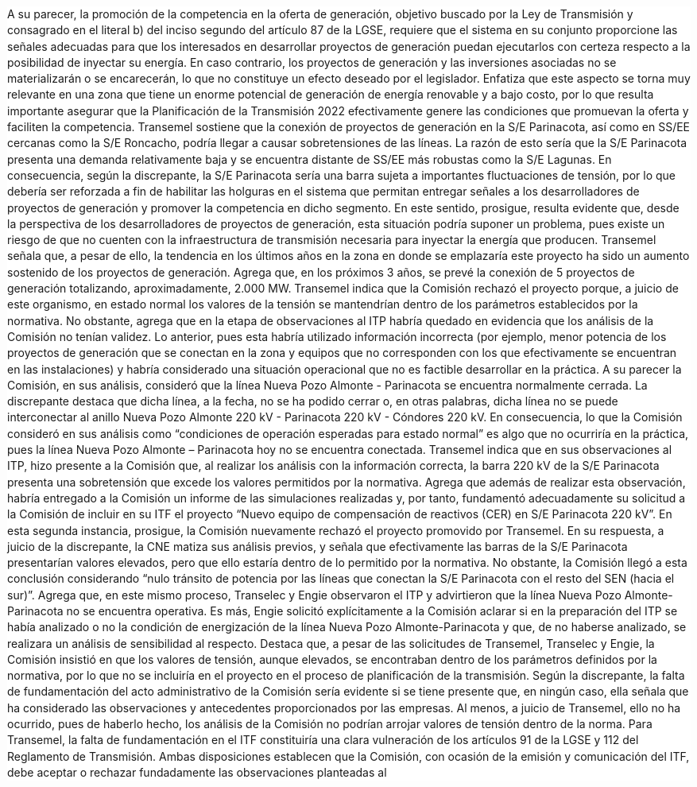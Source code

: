 A su parecer, la promoción de la competencia en la oferta de generación, objetivo buscado por la Ley de Transmisión y consagrado en el literal b) del inciso segundo del artículo 87 de la LGSE, requiere que el sistema en su conjunto proporcione las señales adecuadas para que los interesados en desarrollar proyectos de generación puedan ejecutarlos con certeza respecto a la posibilidad de inyectar su energía. En caso contrario, los proyectos de generación y las inversiones asociadas no se materializarán o se encarecerán, lo que no constituye un efecto deseado por el legislador. Enfatiza que este aspecto se torna muy relevante en una zona que tiene un enorme potencial de generación de energía renovable y a bajo costo, por lo que resulta importante asegurar que la Planificación de la Transmisión 2022 efectivamente genere las condiciones que promuevan la oferta y faciliten la competencia. Transemel sostiene que la conexión de proyectos de generación en la S/E Parinacota, así como en SS/EE cercanas como la S/E Roncacho, podría llegar a causar sobretensiones de las líneas. La razón de esto sería que la S/E Parinacota presenta una demanda relativamente baja y se encuentra distante de SS/EE más robustas como la S/E Lagunas. En consecuencia, según la discrepante, la S/E Parinacota sería una barra sujeta a importantes fluctuaciones de tensión, por lo que debería ser reforzada a fin de habilitar las holguras en el sistema que permitan entregar señales a los desarrolladores de proyectos de generación y promover la competencia en dicho segmento. En este sentido, prosigue, resulta evidente que, desde la perspectiva de los desarrolladores de proyectos de generación, esta situación podría suponer un problema, pues existe un riesgo de que no cuenten con la infraestructura de transmisión necesaria para inyectar la energía que producen. Transemel señala que, a pesar de ello, la tendencia en los últimos años en la zona en donde se emplazaría este proyecto ha sido un aumento sostenido de los proyectos de generación. Agrega que, en los próximos 3 años, se prevé la conexión de 5 proyectos de generación totalizando, aproximadamente, 2.000 MW. Transemel indica que la Comisión rechazó el proyecto porque, a juicio de este organismo, en estado normal los valores de la tensión se mantendrían dentro de los parámetros establecidos por la normativa. No obstante, agrega que en la etapa de observaciones al ITP habría quedado en evidencia que los análisis de la Comisión no tenían validez. Lo anterior, pues esta habría utilizado información incorrecta (por ejemplo, menor potencia de los proyectos de generación que se conectan en la zona y equipos que no corresponden con los que efectivamente se encuentran en las instalaciones) y habría considerado una situación operacional que no es factible desarrollar en la práctica. A su parecer la Comisión, en sus análisis, consideró que la línea Nueva Pozo Almonte - Parinacota se encuentra normalmente cerrada. La discrepante destaca que dicha línea, a la fecha, no se ha podido cerrar o, en otras palabras, dicha línea no se puede interconectar al anillo Nueva Pozo Almonte 220 kV - Parinacota 220 kV - Cóndores 220 kV. En consecuencia, lo que la Comisión consideró en sus análisis como “condiciones de operación esperadas para estado normal” es algo que no ocurriría en la práctica, pues la línea Nueva Pozo Almonte – Parinacota hoy no se encuentra conectada. Transemel indica que en sus observaciones al ITP, hizo presente a la Comisión que, al realizar los análisis con la información correcta, la barra 220 kV de la S/E Parinacota presenta una sobretensión que excede los valores permitidos por la normativa. Agrega que además de realizar esta observación, habría entregado a la Comisión un informe de las simulaciones realizadas y, por tanto, fundamentó adecuadamente su solicitud a la Comisión de incluir en su ITF el proyecto “Nuevo equipo de compensación de reactivos (CER) en S/E Parinacota 220 kV”. En esta segunda instancia, prosigue, la Comisión nuevamente rechazó el proyecto promovido por Transemel. En su respuesta, a juicio de la discrepante, la CNE matiza sus análisis previos, y señala que efectivamente las barras de la S/E Parinacota presentarían valores elevados, pero que ello estaría dentro de lo permitido por la normativa. No obstante, la Comisión llegó a esta conclusión considerando “nulo tránsito de potencia por las líneas que conectan la S/E Parinacota con el resto del SEN (hacia el sur)”. Agrega que, en este mismo proceso, Transelec y Engie observaron el ITP y advirtieron que la línea Nueva Pozo Almonte-Parinacota no se encuentra operativa. Es más, Engie solicitó explícitamente a la Comisión aclarar si en la preparación del ITP se había analizado o no la condición de energización de la línea Nueva Pozo Almonte-Parinacota y que, de no haberse analizado, se realizara un análisis de sensibilidad al respecto. Destaca que, a pesar de las solicitudes de Transemel, Transelec y Engie, la Comisión insistió en que los valores de tensión, aunque elevados, se encontraban dentro de los parámetros definidos por la normativa, por lo que no se incluiría en el proyecto en el proceso de planificación de la transmisión. Según la discrepante, la falta de fundamentación del acto administrativo de la Comisión sería evidente si se tiene presente que, en ningún caso, ella señala que ha considerado las observaciones y antecedentes proporcionados por las empresas. Al menos, a juicio de Transemel, ello no ha ocurrido, pues de haberlo hecho, los análisis de la Comisión no podrían arrojar valores de tensión dentro de la norma. Para Transemel, la falta de fundamentación en el ITF constituiría una clara vulneración de los artículos 91 de la LGSE y 112 del Reglamento de Transmisión. Ambas disposiciones establecen que la Comisión, con ocasión de la emisión y comunicación del ITF, debe aceptar o rechazar fundadamente las observaciones planteadas al